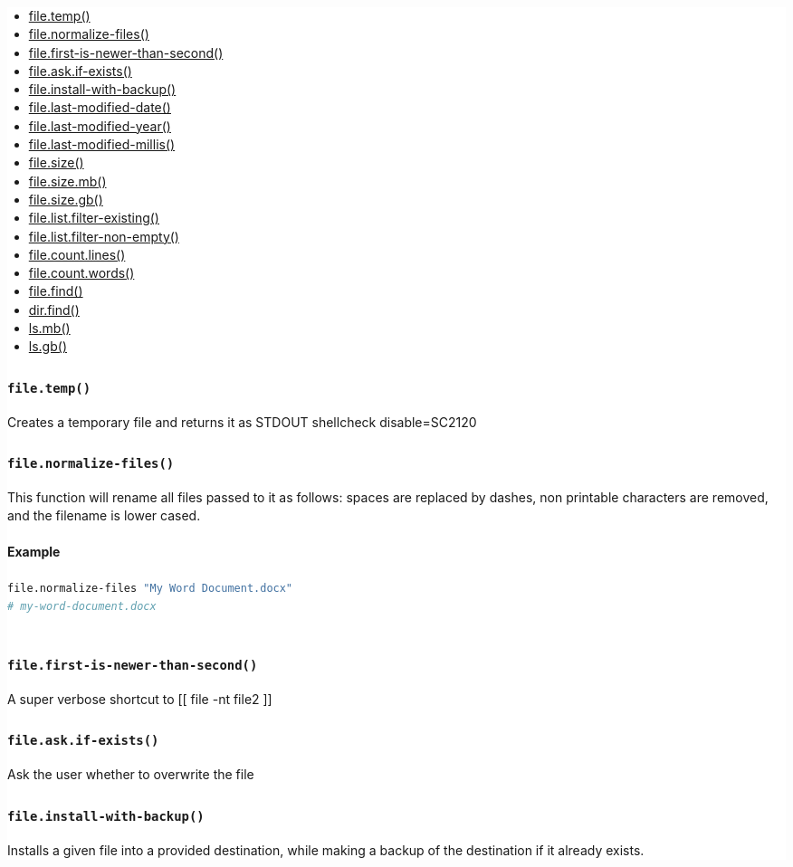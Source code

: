

* [file.temp()](#filetemp)
* [file.normalize-files()](#filenormalize-files)
* [file.first-is-newer-than-second()](#filefirst-is-newer-than-second)
* [file.ask.if-exists()](#fileaskif-exists)
* [file.install-with-backup()](#fileinstall-with-backup)
* [file.last-modified-date()](#filelast-modified-date)
* [file.last-modified-year()](#filelast-modified-year)
* [file.last-modified-millis()](#filelast-modified-millis)
* [file.size()](#filesize)
* [file.size.mb()](#filesizemb)
* [file.size.gb()](#filesizegb)
* [file.list.filter-existing()](#filelistfilter-existing)
* [file.list.filter-non-empty()](#filelistfilter-non-empty)
* [file.count.lines()](#filecountlines)
* [file.count.words()](#filecountwords)
* [file.find()](#filefind)
* [dir.find()](#dirfind)
* [ls.mb()](#lsmb)
* [ls.gb()](#lsgb)

### `file.temp()`

Creates a temporary file and returns it as STDOUT
shellcheck disable=SC2120

### `file.normalize-files()`

This function will rename all files passed to it as follows: spaces
are replaced by dashes, non printable characters are removed,
and the filename is lower cased. 

#### Example

```bash
file.normalize-files "My Word Document.docx" 
# my-word-document.docx
       
```

### `file.first-is-newer-than-second()`

A super verbose shortcut to [[ file -nt file2 ]]

### `file.ask.if-exists()`

Ask the user whether to overwrite the file

### `file.install-with-backup()`

Installs a given file into a provided destination, while
making a backup of the destination if it already exists.

